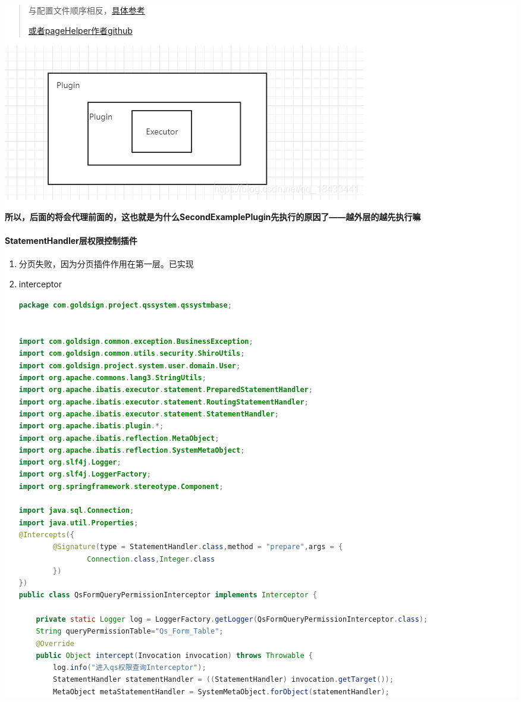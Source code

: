 > 与配置文件顺序相反，[具体参考](https://blog.csdn.net/qq_18433441/article/details/84036317)
>
> [或者pageHelper作者github](https://github.com/pagehelper/Mybatis-PageHelper/blob/master/wikis/zh/Interceptor.md)

![img](mybatisLearn.assets/20181113222714696.png)

**所以，后面的将会代理前面的，这也就是为什么SecondExamplePlugin先执行的原因了——越外层的越先执行嘛**







#### StatementHandler层权限控制插件

1. 分页失败，因为分页插件作用在第一层。已实现

2. interceptor

   ```java
   package com.goldsign.project.qssystem.qssystmbase;
   
   
   import com.goldsign.common.exception.BusinessException;
   import com.goldsign.common.utils.security.ShiroUtils;
   import com.goldsign.project.system.user.domain.User;
   import org.apache.commons.lang3.StringUtils;
   import org.apache.ibatis.executor.statement.PreparedStatementHandler;
   import org.apache.ibatis.executor.statement.RoutingStatementHandler;
   import org.apache.ibatis.executor.statement.StatementHandler;
   import org.apache.ibatis.plugin.*;
   import org.apache.ibatis.reflection.MetaObject;
   import org.apache.ibatis.reflection.SystemMetaObject;
   import org.slf4j.Logger;
   import org.slf4j.LoggerFactory;
   import org.springframework.stereotype.Component;
   
   import java.sql.Connection;
   import java.util.Properties;
   @Intercepts({
           @Signature(type = StatementHandler.class,method = "prepare",args = {
                   Connection.class,Integer.class
           })
   })
   public class QsFormQueryPermissionInterceptor implements Interceptor {
   
       private static Logger log = LoggerFactory.getLogger(QsFormQueryPermissionInterceptor.class);
       String queryPermissionTable="Qs_Form_Table";
       @Override
       public Object intercept(Invocation invocation) throws Throwable {
           log.info("进入qs权限查询Interceptor");
           StatementHandler statementHandler = ((StatementHandler) invocation.getTarget());
           MetaObject metaStatementHandler = SystemMetaObject.forObject(statementHandler);
   ```